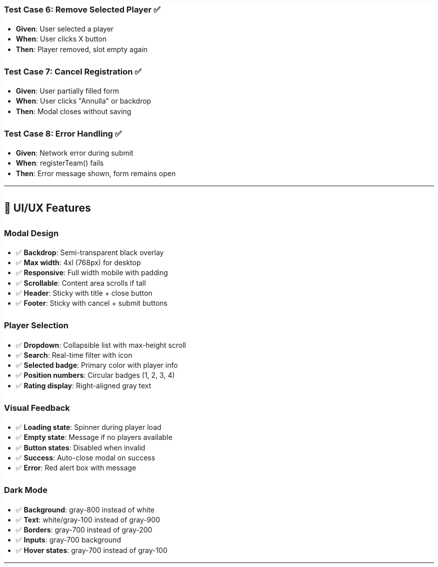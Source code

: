 ### Test Case 6: Remove Selected Player ✅
- **Given**: User selected a player
- **When**: User clicks X button
- **Then**: Player removed, slot empty again

### Test Case 7: Cancel Registration ✅
- **Given**: User partially filled form
- **When**: User clicks "Annulla" or backdrop
- **Then**: Modal closes without saving

### Test Case 8: Error Handling ✅
- **Given**: Network error during submit
- **When**: registerTeam() fails
- **Then**: Error message shown, form remains open

---

## 🎨 UI/UX Features

### Modal Design
- ✅ **Backdrop**: Semi-transparent black overlay
- ✅ **Max width**: 4xl (768px) for desktop
- ✅ **Responsive**: Full width mobile with padding
- ✅ **Scrollable**: Content area scrolls if tall
- ✅ **Header**: Sticky with title + close button
- ✅ **Footer**: Sticky with cancel + submit buttons

### Player Selection
- ✅ **Dropdown**: Collapsible list with max-height scroll
- ✅ **Search**: Real-time filter with icon
- ✅ **Selected badge**: Primary color with player info
- ✅ **Position numbers**: Circular badges (1, 2, 3, 4)
- ✅ **Rating display**: Right-aligned gray text

### Visual Feedback
- ✅ **Loading state**: Spinner during player load
- ✅ **Empty state**: Message if no players available
- ✅ **Button states**: Disabled when invalid
- ✅ **Success**: Auto-close modal on success
- ✅ **Error**: Red alert box with message

### Dark Mode
- ✅ **Background**: gray-800 instead of white
- ✅ **Text**: white/gray-100 instead of gray-900
- ✅ **Borders**: gray-700 instead of gray-200
- ✅ **Inputs**: gray-700 background
- ✅ **Hover states**: gray-700 instead of gray-100

---
